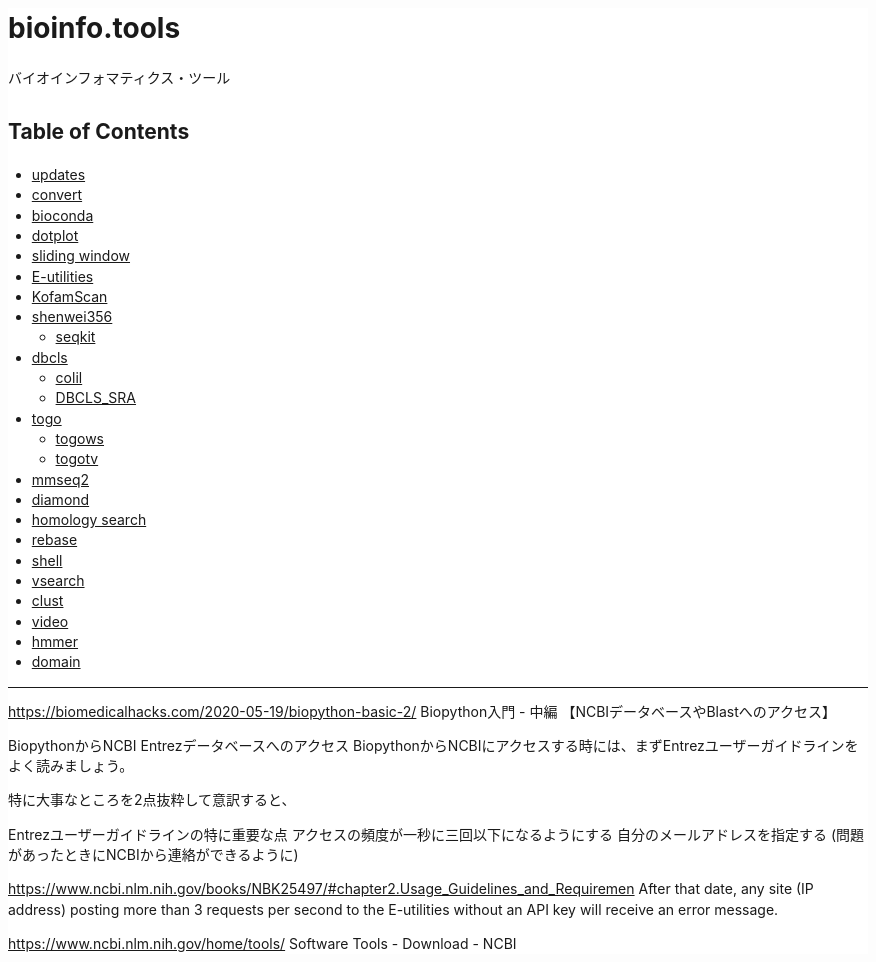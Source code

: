 
# bioinfo.tools
バイオインフォマティクス・ツール

## Table of Contents
- [updates](#updates)
- [convert](#convert)
- [bioconda](#bioconda)
- [dotplot](#dotplot)
- [sliding window](#sliding-window)
- [E-utilities](#e-utilities)
- [KofamScan](#kofamscan)
- [shenwei356](#shenwei356)
  - [seqkit](#seqkit)
- [dbcls](#dbcls)
  - [colil](#colil)
  - [DBCLS_SRA](#dbcls_sra)
- [togo](#togo)
  - [togows](#togows)
  - [togotv](#togotv)
- [mmseq2](#mmseq2)
- [diamond](#diamond)
- [homology search](#homology-search)
- [rebase](#rebase)
- [shell](#shell)
- [vsearch](#vsearch)
- [clust](#clust)
- [video](#video)
- [hmmer](#hmmer)
- [domain](#domain)


----------


https://biomedicalhacks.com/2020-05-19/biopython-basic-2/
Biopython入門 - 中編 【NCBIデータベースやBlastへのアクセス】

BiopythonからNCBI Entrezデータベースへのアクセス
BiopythonからNCBIにアクセスする時には、まずEntrezユーザーガイドラインをよく読みましょう。

特に大事なところを2点抜粋して意訳すると、

Entrezユーザーガイドラインの特に重要な点
アクセスの頻度が一秒に三回以下になるようにする
自分のメールアドレスを指定する (問題があったときにNCBIから連絡ができるように)

https://www.ncbi.nlm.nih.gov/books/NBK25497/#chapter2.Usage_Guidelines_and_Requiremen
After that date, any site (IP address) posting more than 3 requests per second to the E-utilities without an API key will receive an error message.


https://www.ncbi.nlm.nih.gov/home/tools/
Software Tools - Download - NCBI
